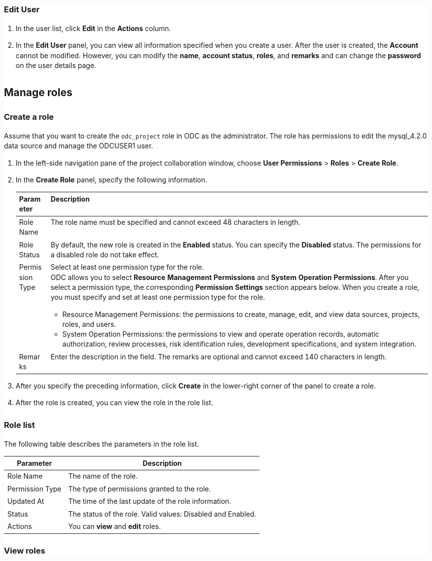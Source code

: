 ### Edit User


1. In the user list, click **Edit** in the **Actions** column.

2. In the **Edit User** panel, you can view all information specified when you create a user. After the user is created, the **Account** cannot be modified. However, you can modify the **name**, **account status**, **roles**, and **remarks** and can change the **password** on the user details page.

## Manage roles

### Create a role

Assume that you want to create the `odc_project` role in ODC as the administrator. The role has permissions to edit the mysql_4.2.0 data source and manage the ODCUSER1 user.

1. In the left-side navigation pane of the project collaboration window, choose **User Permissions** > **Roles** > **Create Role**.


2. In the **Create Role** panel, specify the following information.


   | Parameter | Description |
   |--------|------------|
   | Role Name | The role name must be specified and cannot exceed 48 characters in length.  |
   | Role Status | By default, the new role is created in the **Enabled** status. You can specify the **Disabled** status. The permissions for a disabled role do not take effect.  |
   | Permission Type | Select at least one permission type for the role. <br>ODC allows you to select **Resource Management Permissions** and **System Operation Permissions**. After you select a permission type, the corresponding **Permission Settings** section appears below. When you create a role, you must specify and set at least one permission type for the role. <ul><li>Resource Management Permissions: the permissions to create, manage, edit, and view data sources, projects, roles, and users. </li><li>System Operation Permissions: the permissions to view and operate operation records, automatic authorization, review processes, risk identification rules, development specifications, and system integration. </li></ul> |
   | Remarks | Enter the description in the field. The remarks are optional and cannot exceed 140 characters in length.  |

3. After you specify the preceding information, click **Create** in the lower-right corner of the panel to create a role.

4. After the role is created, you can view the role in the role list.


### Role list

The following table describes the parameters in the role list.

| Parameter | Description |
|--------|------------|
| Role Name | The name of the role.  |
| Permission Type | The type of permissions granted to the role.  |
| Updated At | The time of the last update of the role information.  |
| Status | The status of the role. Valid values: Disabled and Enabled.  |
| Actions | You can **view** and **edit** roles.  |

### View roles
